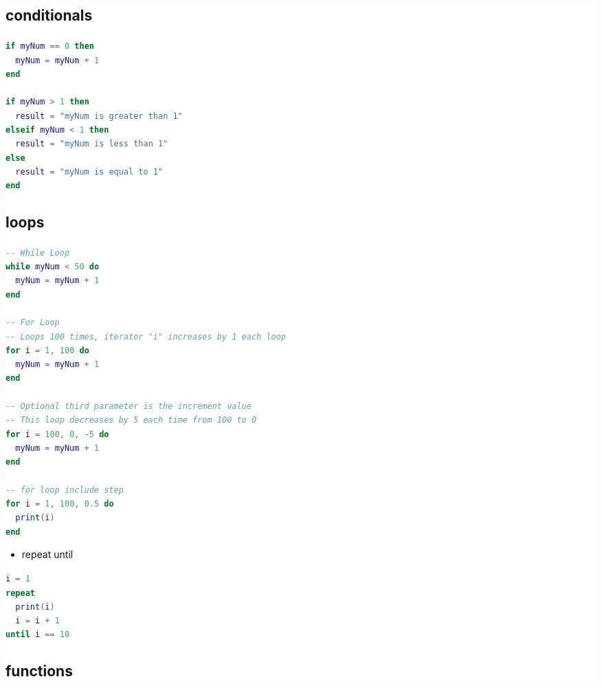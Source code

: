 ## conditionals

```lua
if myNum == 0 then
  myNum = myNum + 1
end

if myNum > 1 then
  result = "myNum is greater than 1"
elseif myNum < 1 then
  result = "myNum is less than 1"
else
  result = "myNum is equal to 1"
end
```

## loops

```lua
-- While Loop
while myNum < 50 do
  myNum = myNum + 1
end

-- For Loop
-- Loops 100 times, iterator "i" increases by 1 each loop
for i = 1, 100 do
  myNum = myNum + 1
end

-- Optional third parameter is the increment value
-- This loop decreases by 5 each time from 100 to 0
for i = 100, 0, -5 do
  myNum = myNum + 1
end

-- for loop include step
for i = 1, 100, 0.5 do
  print(i)
end
```

- repeat until

```lua
i = 1
repeat
  print(i)
  i = i + 1
until i == 10
```

## functions
